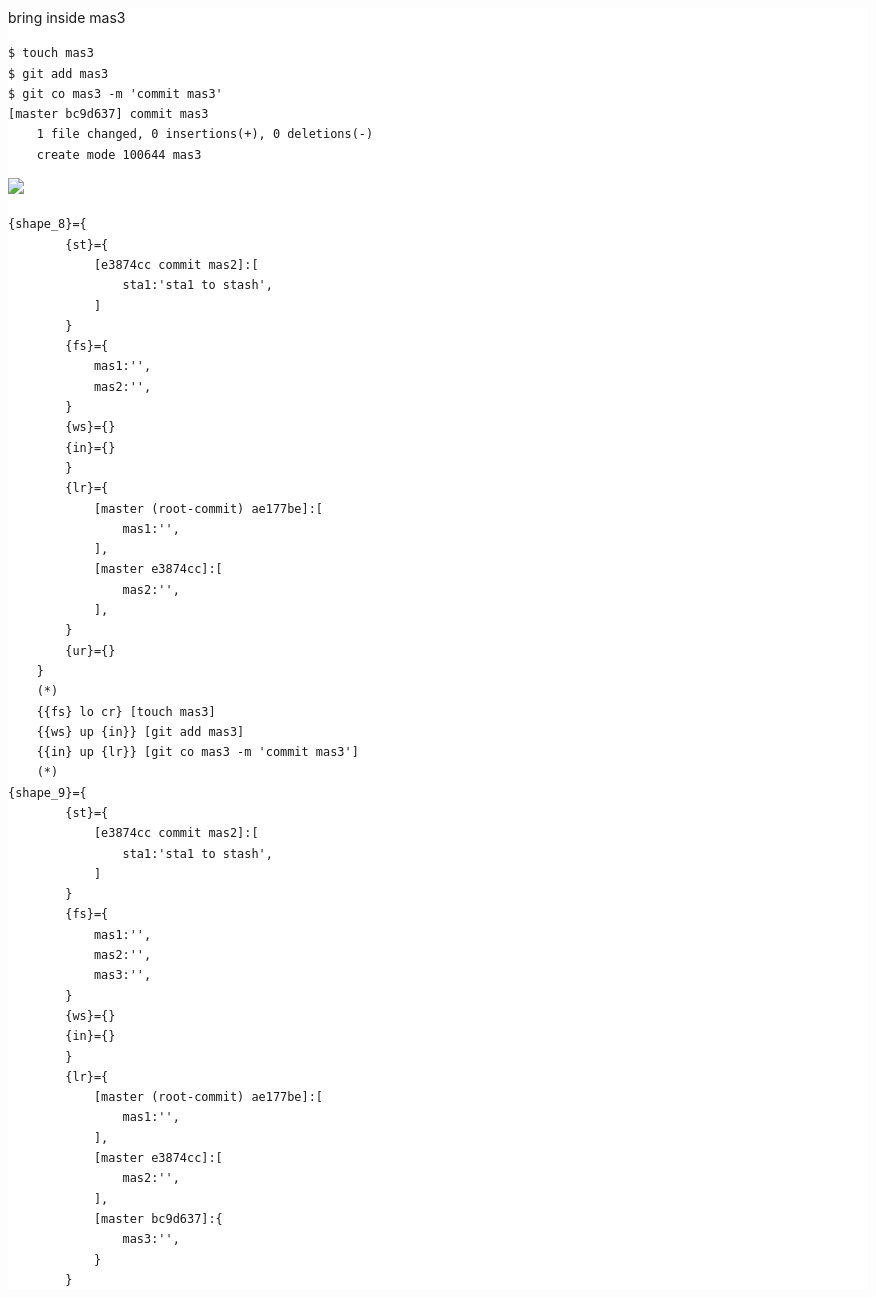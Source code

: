  bring inside mas3   

    $ touch mas3
    $ git add mas3
    $ git co mas3 -m 'commit mas3'
    [master bc9d637] commit mas3
        1 file changed, 0 insertions(+), 0 deletions(-)
        create mode 100644 mas3

![](_src/2git_bring_inside_mas3.png)

    {shape_8}={
            {st}={
                [e3874cc commit mas2]:[
                    sta1:'sta1 to stash',
                ]
            }
            {fs}={
                mas1:'',
                mas2:'',
            }
            {ws}={}
            {in}={}
            }
            {lr}={
                [master (root-commit) ae177be]:[
                    mas1:'',
                ],
                [master e3874cc]:[
                    mas2:'',
                ],
            }
            {ur}={}
        }
        (*)
        {{fs} lo cr} [touch mas3]
        {{ws} up {in}} [git add mas3]
        {{in} up {lr}} [git co mas3 -m 'commit mas3']
        (*)
    {shape_9}={
            {st}={
                [e3874cc commit mas2]:[
                    sta1:'sta1 to stash',
                ]
            }
            {fs}={
                mas1:'',
                mas2:'',
                mas3:'',
            }
            {ws}={}
            {in}={}
            }
            {lr}={
                [master (root-commit) ae177be]:[
                    mas1:'',
                ],
                [master e3874cc]:[
                    mas2:'',
                ],
                [master bc9d637]:{
                    mas3:'',
                }
            }